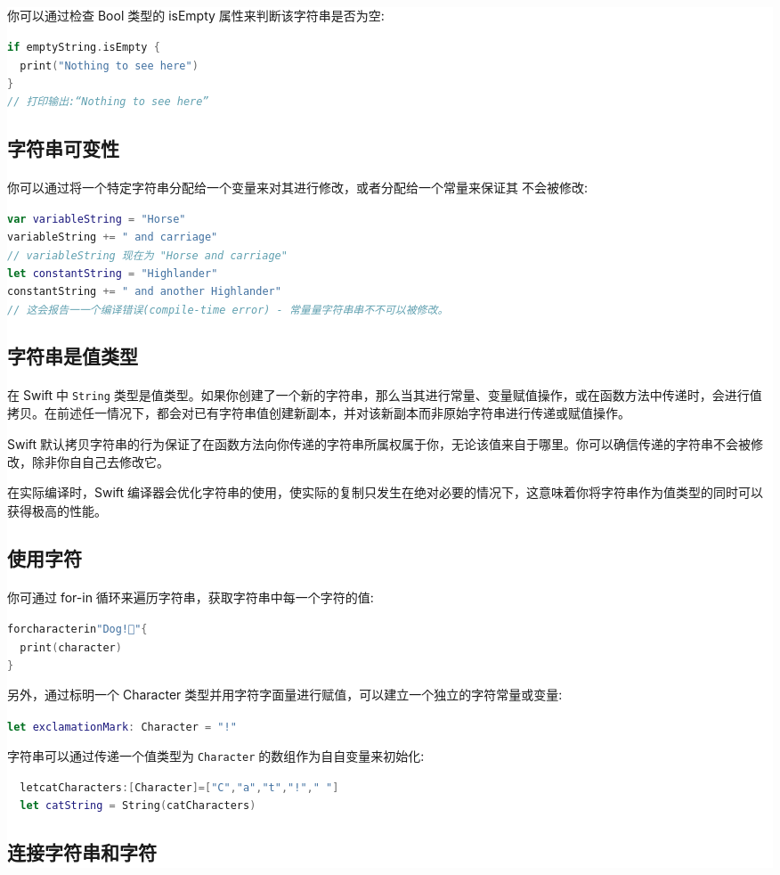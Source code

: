 你可以通过检查 Bool 类型的 isEmpty 属性来判断该字符串是否为空:

```swift
if emptyString.isEmpty {
  print("Nothing to see here")
}
// 打印输出:“Nothing to see here”
```

## 字符串可变性

你可以通过将一个特定字符串分配给一个变量来对其进⾏修改，或者分配给一个常量来保证其 不会被修改:

```swift
var variableString = "Horse"
variableString += " and carriage"
// variableString 现在为 "Horse and carriage"
let constantString = "Highlander"
constantString += " and another Highlander"
// 这会报告⼀一个编译错误(compile-time error) - 常量量字符串串不不可以被修改。
```

## 字符串是值类型

在 Swift 中 `String` 类型是值类型。如果你创建了一个新的字符串，那么当其进⾏常量、变量赋值操作，或在函数方法中传递时，会进行值拷⻉。在前述任一情况下，都会对已有字符串值创建新副本，并对该新副本⽽非原始字符串进⾏传递或赋值操作。

Swift 默认拷⻉字符串的⾏为保证了在函数方法向你传递的字符串所属权属于你，无论该值来⾃于哪⾥。你可以确信传递的字符串不会被修改，除非你⾃自己去修改它。

在实际编译时，Swift 编译器会优化字符串的使用，使实际的复制只发⽣在绝对必要的情况下，这意味着你将字符串作为值类型的同时可以获得极高的性能。

## 使⽤字符

你可通过 for-in 循环来遍历字符串，获取字符串中每一个字符的值:

```swift
forcharacterin"Dog!🐶"{
  print(character)
}
```

另外，通过标明一个 Character 类型并⽤字符字⾯量进行赋值，可以建⽴一个独立的字符常量或变量:

```swift
let exclamationMark: Character = "!"
```

字符串可以通过传递一个值类型为 `Character` 的数组作为⾃自变量来初始化:

```swift
  letcatCharacters:[Character]=["C","a","t","!"," "]
  let catString = String(catCharacters)
```

## 连接字符串和字符

